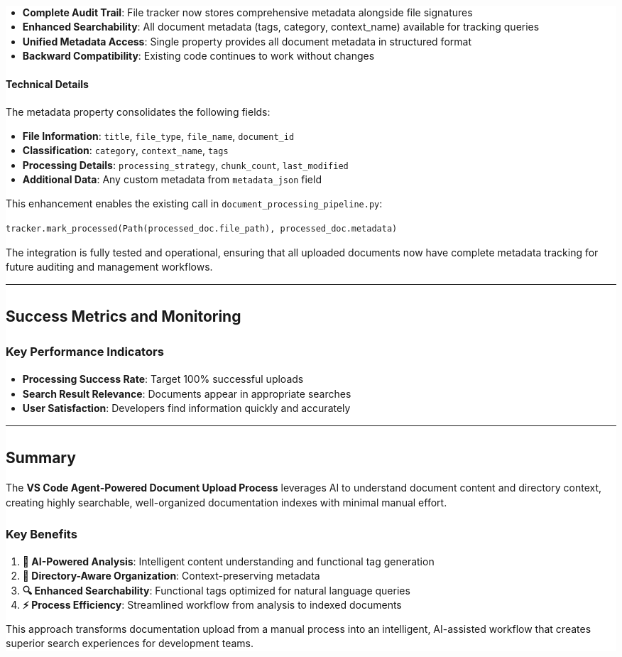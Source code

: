 - **Complete Audit Trail**: File tracker now stores comprehensive metadata alongside file signatures
- **Enhanced Searchability**: All document metadata (tags, category, context_name) available for tracking queries
- **Unified Metadata Access**: Single property provides all document metadata in structured format
- **Backward Compatibility**: Existing code continues to work without changes

#### Technical Details

The metadata property consolidates the following fields:

- **File Information**: `title`, `file_type`, `file_name`, `document_id`
- **Classification**: `category`, `context_name`, `tags`
- **Processing Details**: `processing_strategy`, `chunk_count`, `last_modified`
- **Additional Data**: Any custom metadata from `metadata_json` field

This enhancement enables the existing call in `document_processing_pipeline.py`:

```python
tracker.mark_processed(Path(processed_doc.file_path), processed_doc.metadata)
```

The integration is fully tested and operational, ensuring that all uploaded documents now have complete metadata tracking for future auditing and management workflows.

---

## Success Metrics and Monitoring

### Key Performance Indicators

- **Processing Success Rate**: Target 100% successful uploads
- **Search Result Relevance**: Documents appear in appropriate searches
- **User Satisfaction**: Developers find information quickly and accurately

---

## Summary

The **VS Code Agent-Powered Document Upload Process** leverages AI to understand document content and directory context, creating highly searchable, well-organized documentation indexes with minimal manual effort.

### Key Benefits

1. **🤖 AI-Powered Analysis**: Intelligent content understanding and functional tag generation
2. **📁 Directory-Aware Organization**: Context-preserving metadata
3. **🔍 Enhanced Searchability**: Functional tags optimized for natural language queries
4. **⚡ Process Efficiency**: Streamlined workflow from analysis to indexed documents

This approach transforms documentation upload from a manual process into an intelligent, AI-assisted workflow that creates superior search experiences for development teams.
